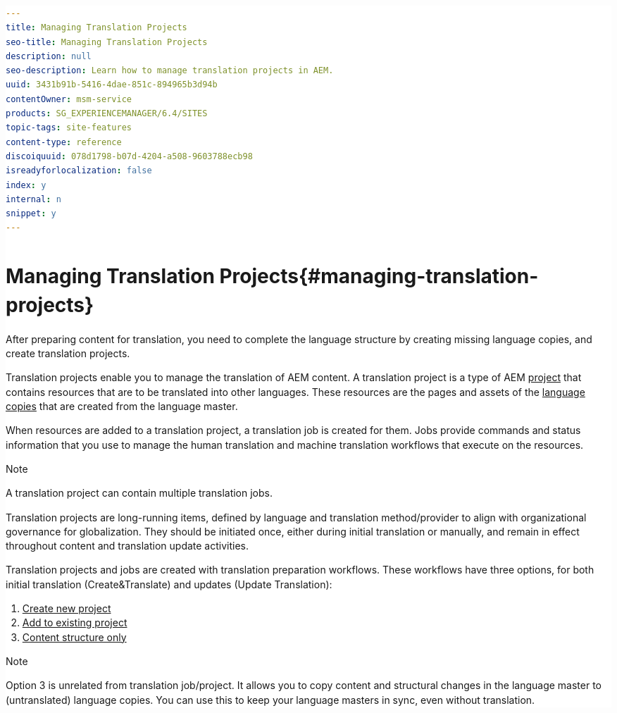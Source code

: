 ```yaml
---
title: Managing Translation Projects
seo-title: Managing Translation Projects
description: null
seo-description: Learn how to manage translation projects in AEM.
uuid: 3431b91b-5416-4dae-851c-894965b3d94b
contentOwner: msm-service
products: SG_EXPERIENCEMANAGER/6.4/SITES
topic-tags: site-features
content-type: reference
discoiquuid: 078d1798-b07d-4204-a508-9603788ecb98
isreadyforlocalization: false
index: y
internal: n
snippet: y
---
```


# Managing Translation Projects{#managing-translation-projects}

After preparing content for translation, you need to complete the language structure by creating missing language copies, and create translation projects.

Translation projects enable you to manage the translation of AEM content. A translation project is a type of AEM [project](../../authoring/using/projects.md) that contains resources that are to be translated into other languages. These resources are the pages and assets of the [language copies](../../administering/using/tc-prep.md) that are created from the language master.

When resources are added to a translation project, a translation job is created for them. Jobs provide commands and status information that you use to manage the human translation and machine translation workflows that execute on the resources.

>[!NOTE]
>
>A translation project can contain multiple translation jobs.

Translation projects are long-running items, defined by language and translation method/provider to align with organizational governance for globalization. They should be initiated once, either during initial translation or manually, and remain in effect throughout content and translation update activities.

Translation projects and jobs are created with translation preparation workflows. These workflows have three options, for both initial translation (Create&Translate) and updates (Update Translation):

1. [Create new project](#creatingtranslationprojectsusingthereferencespanel)
1. [Add to existing project](#addingpagestoatranslationproject)
1. [Content structure only](#creatingthestructureofalanguagecopy)

>[!NOTE]
>
>Option 3 is unrelated from translation job/project. It allows you to copy content and structural changes in the language master to (untranslated) language copies. You can use this to keep your language masters in sync, even without translation.
